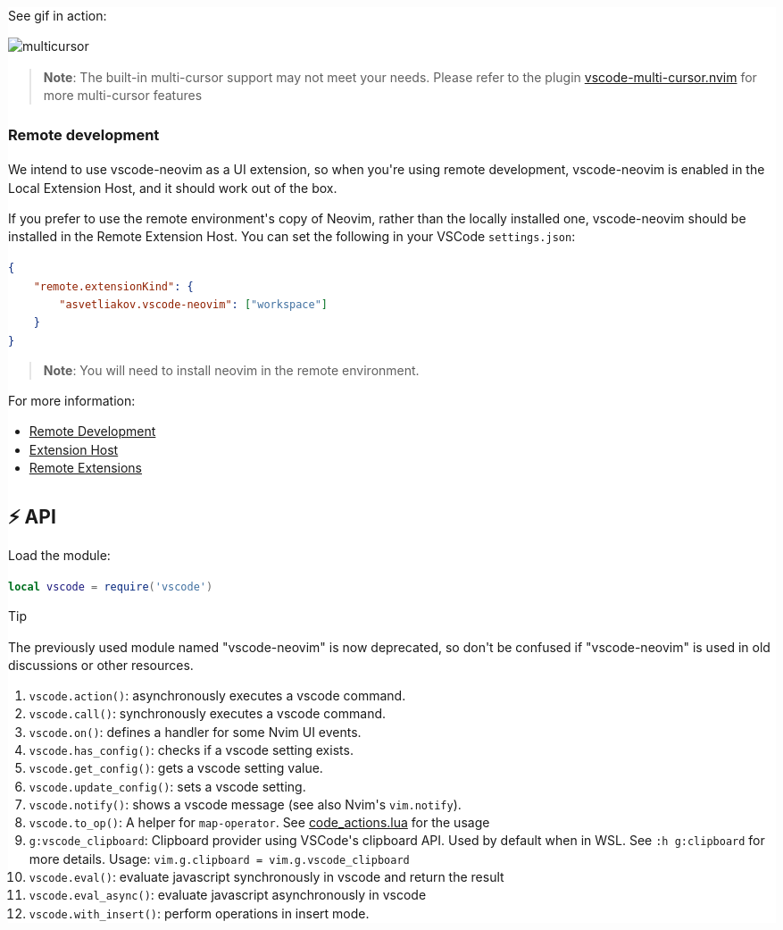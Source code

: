 See gif in action:

![multicursor](https://github.com/vscode-neovim/vscode-neovim/assets/47070852/72b3f2b3-6d80-4ace-b6f4-b211baad74d1)

> **Note**: The built-in multi-cursor support may not meet your needs. Please refer to the plugin
> [vscode-multi-cursor.nvim](https://github.com/vscode-neovim/vscode-multi-cursor.nvim) for more multi-cursor features

### Remote development

We intend to use vscode-neovim as a UI extension, so when you're using remote development, vscode-neovim is enabled in
the Local Extension Host, and it should work out of the box.

If you prefer to use the remote environment's copy of Neovim, rather than the locally installed one, vscode-neovim
should be installed in the Remote Extension Host. You can set the following in your VSCode `settings.json`:

```json
{
    "remote.extensionKind": {
        "asvetliakov.vscode-neovim": ["workspace"]
    }
}
```

> **Note**: You will need to install neovim in the remote environment.

For more information:

- [Remote Development](https://code.visualstudio.com/docs/remote/remote-overview)
- [Extension Host](https://code.visualstudio.com/api/advanced-topics/extension-host)
- [Remote Extensions](https://code.visualstudio.com/api/advanced-topics/remote-extensions)

## ⚡️ API

Load the module:

```lua
local vscode = require('vscode')
```


> [!TIP]
> The previously used module named "vscode-neovim" is now deprecated, so don't be confused if "vscode-neovim" is used in old discussions or other resources.


1. `vscode.action()`: asynchronously executes a vscode command.
2. `vscode.call()`: synchronously executes a vscode command.
3. `vscode.on()`: defines a handler for some Nvim UI events.
4. `vscode.has_config()`: checks if a vscode setting exists.
5. `vscode.get_config()`: gets a vscode setting value.
6. `vscode.update_config()`: sets a vscode setting.
7. `vscode.notify()`: shows a vscode message (see also Nvim's `vim.notify`).
8. `vscode.to_op()`: A helper for `map-operator`. See [code_actions.lua](./runtime/modules/code_actions.lua) for the
   usage
9. `g:vscode_clipboard`: Clipboard provider using VSCode's clipboard API. Used by default when in WSL. See
   `:h g:clipboard` for more details. Usage: `vim.g.clipboard = vim.g.vscode_clipboard`
10. `vscode.eval()`: evaluate javascript synchronously in vscode and return the result
11. `vscode.eval_async()`: evaluate javascript asynchronously in vscode
12. `vscode.with_insert()`: perform operations in insert mode.
